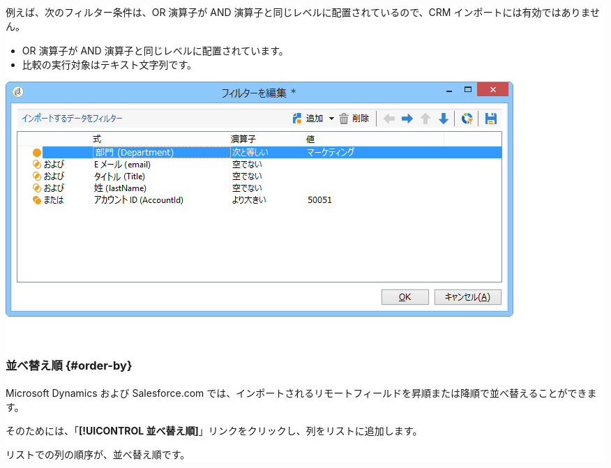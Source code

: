 例えば、次のフィルター条件は、OR 演算子が AND 演算子と同じレベルに配置されているので、CRM インポートには有効ではありません。

* OR 演算子が AND 演算子と同じレベルに配置されています。
* 比較の実行対象はテキスト文字列です。

![](assets/crm_import_wrong_filter.png)

### 並べ替え順 {#order-by}

Microsoft Dynamics および Salesforce.com では、インポートされるリモートフィールドを昇順または降順で並べ替えることができます。

そのためには、「**[!UICONTROL 並べ替え順]**」リンクをクリックし、列をリストに追加します。

リストでの列の順序が、並べ替え順です。
